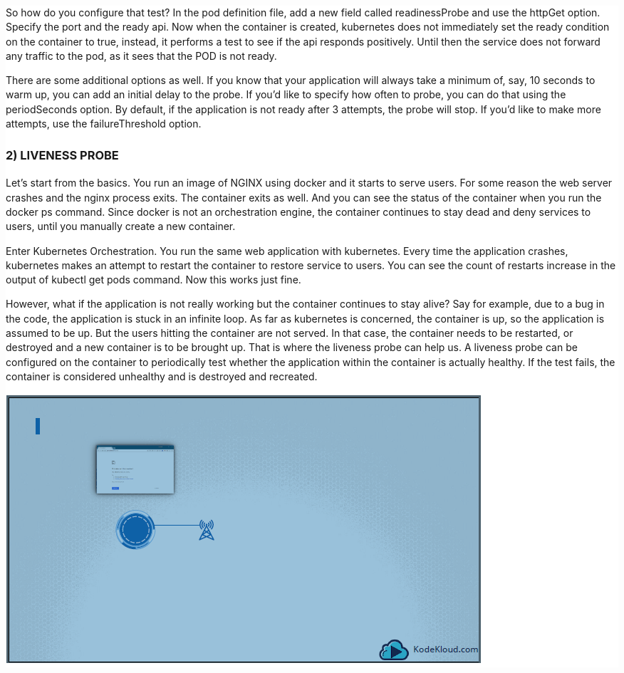 
So how do you configure that test? In the pod definition file, add a new field called
readinessProbe and use the httpGet option. Specify the port and the ready api. Now
when the container is created, kubernetes does not immediately set the ready
condition on the container to true, instead, it performs a test to see if the api
responds positively. Until then the service does not forward any traffic to the pod, as
it sees that the POD is not ready.

There are some additional options as well. If you know that your
application will always take a minimum of, say, 10 seconds to warm up, you can add
an initial delay to the probe. If you’d like to specify how often to probe, you can do
that using the periodSeconds option. By default, if the application is not ready after 3
attempts, the probe will stop. If you’d like to make more attempts, use the
failureThreshold option.

### 2) LIVENESS PROBE


Let’s start from the basics. You run an image of NGINX using docker and it starts to
serve users. For some reason the web server crashes and the nginx process exits. The
container exits as well. And you can see the status of the container when you run the
docker ps command. Since docker is not an orchestration engine, the container
continues to stay dead and deny services to users, until you manually create a new
container.

Enter Kubernetes Orchestration. You run the same web application with kubernetes.
Every time the application crashes, kubernetes makes an attempt to restart the
container to restore service to users. You can see the count of restarts increase in the
output of kubectl get pods command. Now this works just fine.



However, what if the application is not really working but the container continues to
stay alive? Say for example, due to a bug in the code, the application is stuck in an
infinite loop. As far as kubernetes is concerned, the container is up, so the application
is assumed to be up. But the users hitting the container are not served. In that case,
the container needs to be restarted, or destroyed and a new container is to be
brought up. That is where the liveness probe can help us. A liveness probe can be
configured on the container to periodically test whether the application within the
container is actually healthy. If the test fails, the container is considered unhealthy
and is destroyed and recreated.

![](./images/liveness-probe.png)
